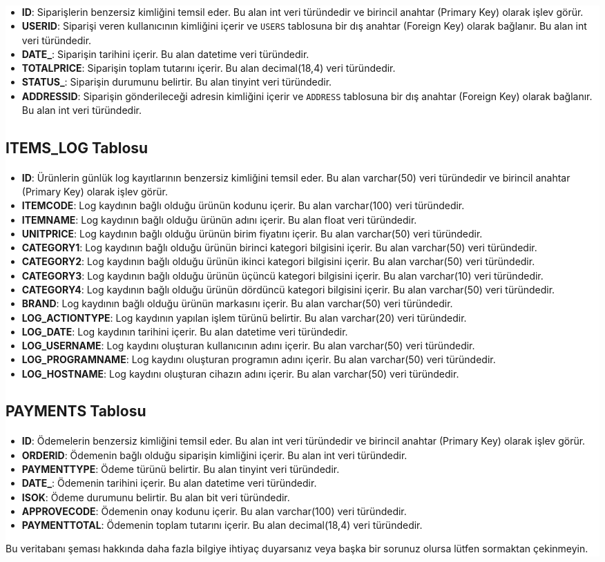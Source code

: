 - **ID**: Siparişlerin benzersiz kimliğini temsil eder. Bu alan int veri türündedir ve birincil anahtar (Primary Key) olarak işlev görür.
- **USERID**: Siparişi veren kullanıcının kimliğini içerir ve `USERS` tablosuna bir dış anahtar (Foreign Key) olarak bağlanır. Bu alan int veri türündedir.
- **DATE_**: Siparişin tarihini içerir. Bu alan datetime veri türündedir.
- **TOTALPRICE**: Siparişin toplam tutarını içerir. Bu alan decimal(18,4) veri türündedir.
- **STATUS_**: Siparişin durumunu belirtir. Bu alan tinyint veri türündedir.
- **ADDRESSID**: Siparişin gönderileceği adresin kimliğini içerir ve `ADDRESS` tablosuna bir dış anahtar (Foreign Key) olarak bağlanır. Bu alan int veri türündedir.

## ITEMS_LOG Tablosu

- **ID**: Ürünlerin günlük log kayıtlarının benzersiz kimliğini temsil eder. Bu alan varchar(50) veri türündedir ve birincil anahtar (Primary Key) olarak işlev görür.
- **ITEMCODE**: Log kaydının bağlı olduğu ürünün kodunu içerir. Bu alan varchar(100) veri türündedir.
- **ITEMNAME**: Log kaydının bağlı olduğu ürünün adını içerir. Bu alan float veri türündedir.
- **UNITPRICE**: Log kaydının bağlı olduğu ürünün birim fiyatını içerir. Bu alan varchar(50) veri türündedir.
- **CATEGORY1**: Log kaydının bağlı olduğu ürünün birinci kategori bilgisini içerir. Bu alan varchar(50) veri türündedir.
- **CATEGORY2**: Log kaydının bağlı olduğu ürünün ikinci kategori bilgisini içerir. Bu alan varchar(50) veri türündedir.
- **CATEGORY3**: Log kaydının bağlı olduğu ürünün üçüncü kategori bilgisini içerir. Bu alan varchar(10) veri türündedir.
- **CATEGORY4**: Log kaydının bağlı olduğu ürünün dördüncü kategori bilgisini içerir. Bu alan varchar(50) veri türündedir.
- **BRAND**: Log kaydının bağlı olduğu ürünün markasını içerir. Bu alan varchar(50) veri türündedir.
- **LOG_ACTIONTYPE**: Log kaydının yapılan işlem türünü belirtir. Bu alan varchar(20) veri türündedir.
- **LOG_DATE**: Log kaydının tarihini içerir. Bu alan datetime veri türündedir.
- **LOG_USERNAME**: Log kaydını oluşturan kullanıcının adını içerir. Bu alan varchar(50) veri türündedir.
- **LOG_PROGRAMNAME**: Log kaydını oluşturan programın adını içerir. Bu alan varchar(50) veri türündedir.
- **LOG_HOSTNAME**: Log kaydını oluşturan cihazın adını içerir. Bu alan varchar(50) veri türündedir.

## PAYMENTS Tablosu

- **ID**: Ödemelerin benzersiz kimliğini temsil eder. Bu alan int veri türündedir ve birincil anahtar (Primary Key) olarak işlev görür.
- **ORDERID**: Ödemenin bağlı olduğu siparişin kimliğini içerir. Bu alan int veri türündedir.
- **PAYMENTTYPE**: Ödeme türünü belirtir. Bu alan tinyint veri türündedir.
- **DATE_**: Ödemenin tarihini içerir. Bu alan datetime veri türündedir.
- **ISOK**: Ödeme durumunu belirtir. Bu alan bit veri türündedir.
- **APPROVECODE**: Ödemenin onay kodunu içerir. Bu alan varchar(100) veri türündedir.
- **PAYMENTTOTAL**: Ödemenin toplam tutarını içerir. Bu alan decimal(18,4) veri türündedir.

Bu veritabanı şeması hakkında daha fazla bilgiye ihtiyaç duyarsanız veya başka bir sorunuz olursa lütfen sormaktan çekinmeyin.
